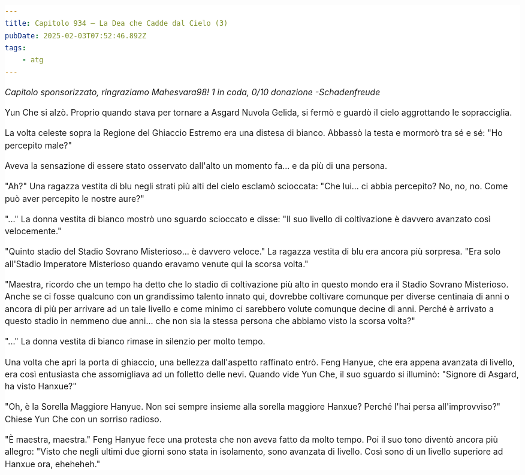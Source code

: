 ```yaml
---
title: Capitolo 934 – La Dea che Cadde dal Cielo (3)
pubDate: 2025-02-03T07:52:46.892Z
tags:
    - atg
---
```



<em>Capitolo sponsorizzato, ringraziamo Mahesvara98!
1 in coda, 0/10 donazione
-Schadenfreude</em>


Yun Che si alzò. Proprio quando stava per tornare a Asgard Nuvola Gelida, si fermò e guardò il cielo aggrottando le sopracciglia.


La volta celeste sopra la Regione del Ghiaccio Estremo era una distesa di bianco. Abbassò la testa e mormorò tra sé e sé: "Ho percepito male?"


Aveva la sensazione di essere stato osservato dall'alto un momento fa... e da più di una persona.


"Ah?" Una ragazza vestita di blu negli strati più alti del cielo esclamò scioccata: "Che lui... ci abbia percepito? No, no, no. Come può aver percepito le nostre aure?"


"..." La donna vestita di bianco mostrò uno sguardo scioccato e disse: "Il suo livello di coltivazione è davvero avanzato così velocemente."


"Quinto stadio del Stadio Sovrano Misterioso... è davvero veloce." La ragazza vestita di blu era ancora più sorpresa. "Era solo all'Stadio Imperatore Misterioso quando eravamo venute qui la scorsa volta."


"Maestra, ricordo che un tempo ha detto che lo stadio di coltivazione più alto in questo mondo era il Stadio Sovrano Misterioso. Anche se ci fosse qualcuno con un grandissimo talento innato qui, dovrebbe coltivare comunque per diverse centinaia di anni o ancora di più per arrivare ad un tale livello e come minimo ci sarebbero volute comunque decine di anni. Perché è arrivato a questo stadio in nemmeno due anni... che non sia la stessa persona che abbiamo visto la scorsa volta?"


"..." La donna vestita di bianco rimase in silenzio per molto tempo.


Una volta che aprì la porta di ghiaccio, una bellezza dall'aspetto raffinato entrò. Feng Hanyue, che era appena avanzata di livello, era così entusiasta che assomigliava ad un folletto delle nevi. Quando vide Yun Che, il suo sguardo si illuminò: "Signore di Asgard, ha visto Hanxue?"


"Oh, è la Sorella Maggiore Hanyue. Non sei sempre insieme alla sorella maggiore Hanxue? Perché l'hai persa all'improvviso?" Chiese Yun Che con un sorriso radioso.


"È maestra, maestra." Feng Hanyue fece una protesta che non aveva fatto da molto tempo. Poi il suo tono diventò ancora più allegro: "Visto che negli ultimi due giorni sono stata in isolamento, sono avanzata di livello. Così sono di un livello superiore ad Hanxue ora, eheheheh."
